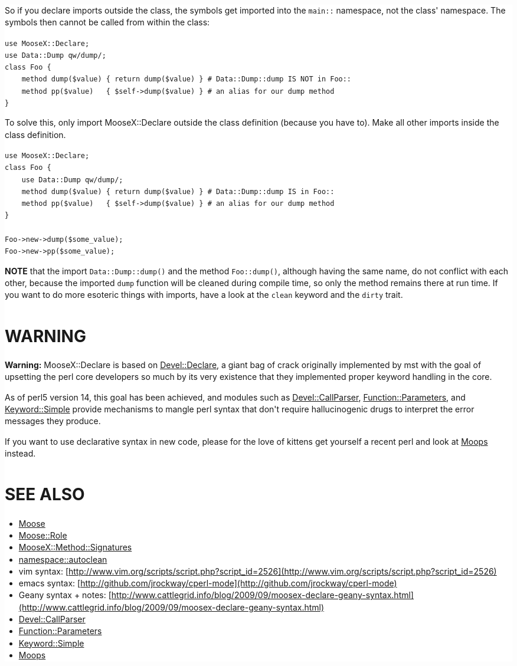 So if you declare imports outside the class, the symbols get imported into the
`main::` namespace, not the class' namespace. The symbols then cannot be called
from within the class:

    use MooseX::Declare;
    use Data::Dump qw/dump/;
    class Foo {
        method dump($value) { return dump($value) } # Data::Dump::dump IS NOT in Foo::
        method pp($value)   { $self->dump($value) } # an alias for our dump method
    }

To solve this, only import MooseX::Declare outside the class definition
(because you have to). Make all other imports inside the class definition.

    use MooseX::Declare;
    class Foo {
        use Data::Dump qw/dump/;
        method dump($value) { return dump($value) } # Data::Dump::dump IS in Foo::
        method pp($value)   { $self->dump($value) } # an alias for our dump method
    }

    Foo->new->dump($some_value);
    Foo->new->pp($some_value);

__NOTE__ that the import `Data::Dump::dump()` and the method `Foo::dump()`,
although having the same name, do not conflict with each other, because the
imported `dump` function will be cleaned during compile time, so only the
method remains there at run time. If you want to do more esoteric things with
imports, have a look at the `clean` keyword and the `dirty` trait.

# WARNING

__Warning:__ MooseX::Declare is based on [Devel::Declare](https://metacpan.org/pod/Devel::Declare), a giant bag of crack
originally implemented by mst with the goal of upsetting the perl core
developers so much by its very existence that they implemented proper
keyword handling in the core.

As of perl5 version 14, this goal has been achieved, and modules such
as [Devel::CallParser](https://metacpan.org/pod/Devel::CallParser), [Function::Parameters](https://metacpan.org/pod/Function::Parameters), and [Keyword::Simple](https://metacpan.org/pod/Keyword::Simple) provide
mechanisms to mangle perl syntax that don't require hallucinogenic
drugs to interpret the error messages they produce.

If you want to use declarative syntax in new code, please for the love
of kittens get yourself a recent perl and look at [Moops](https://metacpan.org/pod/Moops) instead.

# SEE ALSO

- [Moose](https://metacpan.org/pod/Moose)
- [Moose::Role](https://metacpan.org/pod/Moose::Role)
- [MooseX::Method::Signatures](https://metacpan.org/pod/MooseX::Method::Signatures)
- [namespace::autoclean](https://metacpan.org/pod/namespace::autoclean)
- vim syntax: [http://www.vim.org/scripts/script.php?script_id=2526](http://www.vim.org/scripts/script.php?script_id=2526)
- emacs syntax: [http://github.com/jrockway/cperl-mode](http://github.com/jrockway/cperl-mode)
- Geany syntax + notes: [http://www.cattlegrid.info/blog/2009/09/moosex-declare-geany-syntax.html](http://www.cattlegrid.info/blog/2009/09/moosex-declare-geany-syntax.html)
- [Devel::CallParser](https://metacpan.org/pod/Devel::CallParser)
- [Function::Parameters](https://metacpan.org/pod/Function::Parameters)
- [Keyword::Simple](https://metacpan.org/pod/Keyword::Simple)
- [Moops](https://metacpan.org/pod/Moops)
